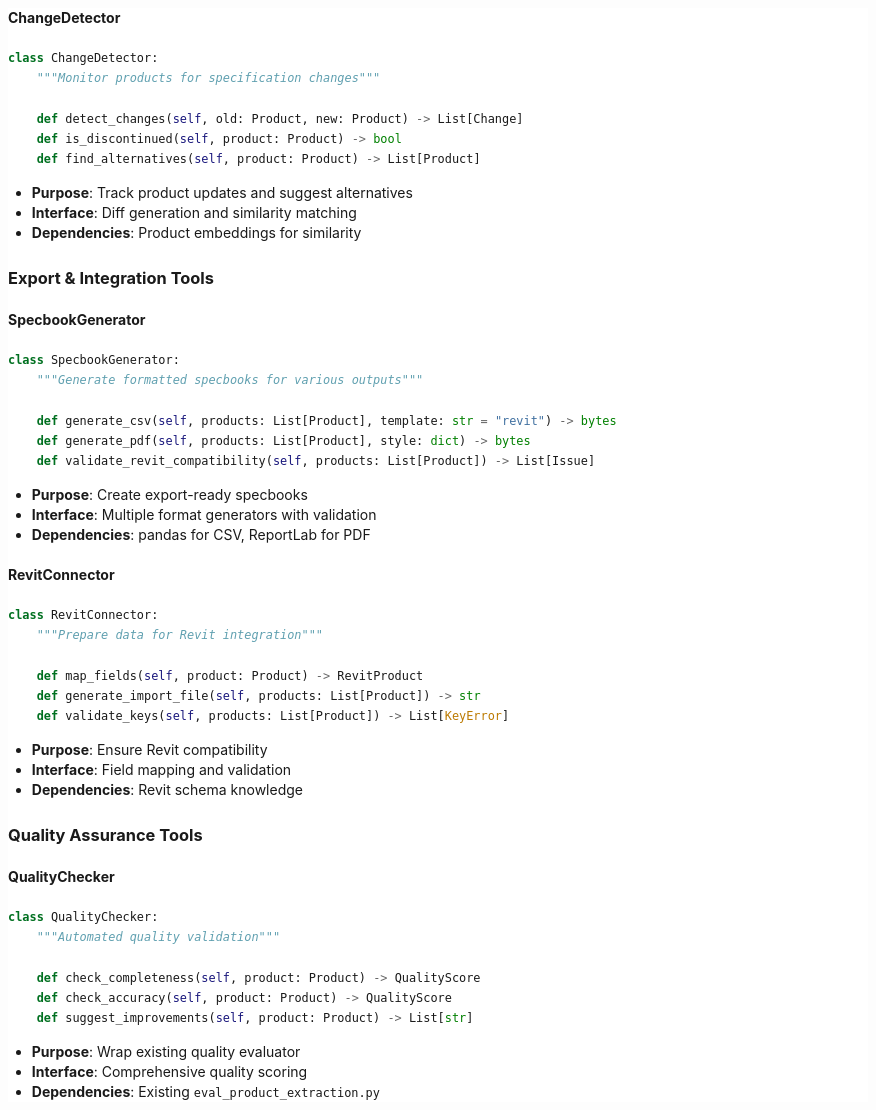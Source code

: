 #### **ChangeDetector**
```python
class ChangeDetector:
    """Monitor products for specification changes"""
    
    def detect_changes(self, old: Product, new: Product) -> List[Change]
    def is_discontinued(self, product: Product) -> bool
    def find_alternatives(self, product: Product) -> List[Product]
```
- **Purpose**: Track product updates and suggest alternatives
- **Interface**: Diff generation and similarity matching
- **Dependencies**: Product embeddings for similarity

### **Export & Integration Tools**

#### **SpecbookGenerator**
```python
class SpecbookGenerator:
    """Generate formatted specbooks for various outputs"""
    
    def generate_csv(self, products: List[Product], template: str = "revit") -> bytes
    def generate_pdf(self, products: List[Product], style: dict) -> bytes
    def validate_revit_compatibility(self, products: List[Product]) -> List[Issue]
```
- **Purpose**: Create export-ready specbooks
- **Interface**: Multiple format generators with validation
- **Dependencies**: pandas for CSV, ReportLab for PDF

#### **RevitConnector**
```python
class RevitConnector:
    """Prepare data for Revit integration"""
    
    def map_fields(self, product: Product) -> RevitProduct
    def generate_import_file(self, products: List[Product]) -> str
    def validate_keys(self, products: List[Product]) -> List[KeyError]
```
- **Purpose**: Ensure Revit compatibility
- **Interface**: Field mapping and validation
- **Dependencies**: Revit schema knowledge

### **Quality Assurance Tools**

#### **QualityChecker**
```python
class QualityChecker:
    """Automated quality validation"""
    
    def check_completeness(self, product: Product) -> QualityScore
    def check_accuracy(self, product: Product) -> QualityScore
    def suggest_improvements(self, product: Product) -> List[str]
```
- **Purpose**: Wrap existing quality evaluator
- **Interface**: Comprehensive quality scoring
- **Dependencies**: Existing `eval_product_extraction.py`
